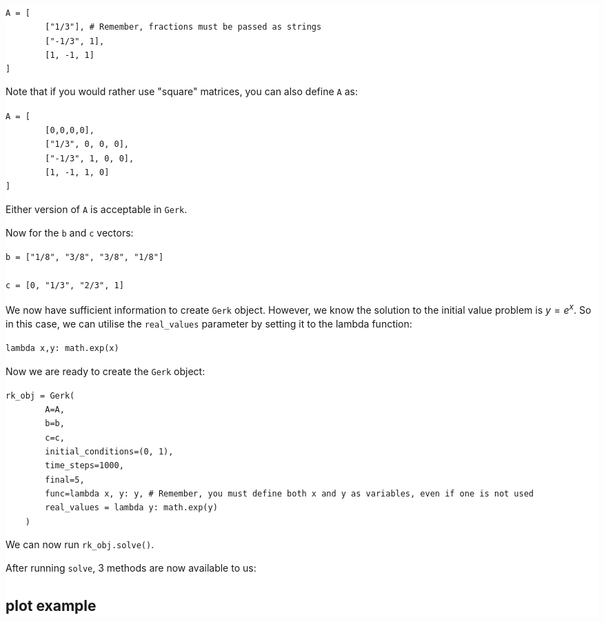 ```
A = [ 
        ["1/3"], # Remember, fractions must be passed as strings
        ["-1/3", 1],
        [1, -1, 1]
]
```

Note that if you would rather use "square" matrices, you can also define `A` as:

```
A = [
        [0,0,0,0], 
        ["1/3", 0, 0, 0],
        ["-1/3", 1, 0, 0],
        [1, -1, 1, 0]
]
```

Either version of `A` is acceptable in `Gerk`.

Now for the `b` and `c` vectors:

```
b = ["1/8", "3/8", "3/8", "1/8"]

c = [0, "1/3", "2/3", 1]
```

We now have sufficient information to create `Gerk` object. However, we know the solution to the initial value problem is $y=e^x$. So in this case, we can utilise the `real_values` parameter by setting it to the lambda function:

```
lambda x,y: math.exp(x)
```


Now we are ready to create the `Gerk` object:

```
rk_obj = Gerk(
        A=A, 
        b=b, 
        c=c, 
        initial_conditions=(0, 1), 
        time_steps=1000, 
        final=5,
        func=lambda x, y: y, # Remember, you must define both x and y as variables, even if one is not used
        real_values = lambda y: math.exp(y)
    )
```

We can now run `rk_obj.solve()`.

After running `solve`, 3 methods are now available to us:

<h2 id="plot-eg">plot example</h2>

